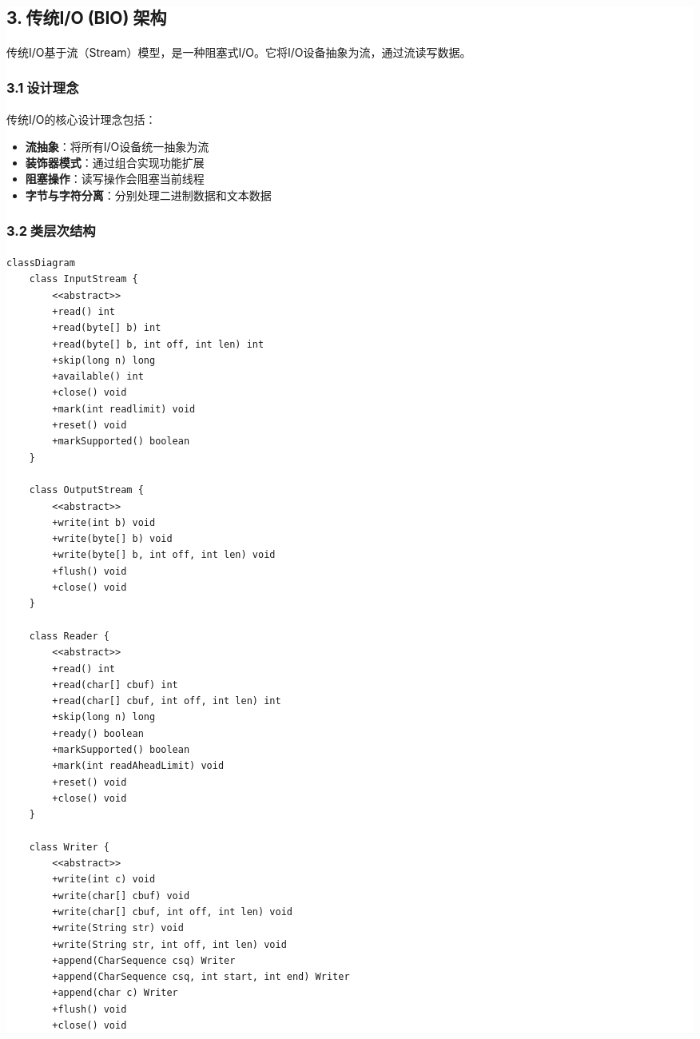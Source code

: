 ## 3. 传统I/O (BIO) 架构

传统I/O基于流（Stream）模型，是一种阻塞式I/O。它将I/O设备抽象为流，通过流读写数据。

### 3.1 设计理念

传统I/O的核心设计理念包括：

- **流抽象**：将所有I/O设备统一抽象为流
- **装饰器模式**：通过组合实现功能扩展
- **阻塞操作**：读写操作会阻塞当前线程
- **字节与字符分离**：分别处理二进制数据和文本数据

### 3.2 类层次结构

```mermaid
classDiagram
    class InputStream {
        <<abstract>>
        +read() int
        +read(byte[] b) int
        +read(byte[] b, int off, int len) int
        +skip(long n) long
        +available() int
        +close() void
        +mark(int readlimit) void
        +reset() void
        +markSupported() boolean
    }
    
    class OutputStream {
        <<abstract>>
        +write(int b) void
        +write(byte[] b) void
        +write(byte[] b, int off, int len) void
        +flush() void
        +close() void
    }
    
    class Reader {
        <<abstract>>
        +read() int
        +read(char[] cbuf) int
        +read(char[] cbuf, int off, int len) int
        +skip(long n) long
        +ready() boolean
        +markSupported() boolean
        +mark(int readAheadLimit) void
        +reset() void
        +close() void
    }
    
    class Writer {
        <<abstract>>
        +write(int c) void
        +write(char[] cbuf) void
        +write(char[] cbuf, int off, int len) void
        +write(String str) void
        +write(String str, int off, int len) void
        +append(CharSequence csq) Writer
        +append(CharSequence csq, int start, int end) Writer
        +append(char c) Writer
        +flush() void
        +close() void
```